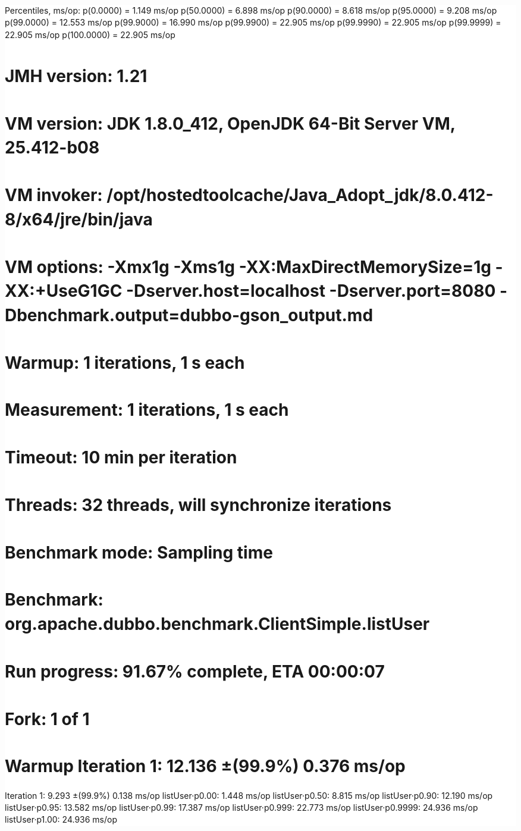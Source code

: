   Percentiles, ms/op:
      p(0.0000) =      1.149 ms/op
     p(50.0000) =      6.898 ms/op
     p(90.0000) =      8.618 ms/op
     p(95.0000) =      9.208 ms/op
     p(99.0000) =     12.553 ms/op
     p(99.9000) =     16.990 ms/op
     p(99.9900) =     22.905 ms/op
     p(99.9990) =     22.905 ms/op
     p(99.9999) =     22.905 ms/op
    p(100.0000) =     22.905 ms/op


# JMH version: 1.21
# VM version: JDK 1.8.0_412, OpenJDK 64-Bit Server VM, 25.412-b08
# VM invoker: /opt/hostedtoolcache/Java_Adopt_jdk/8.0.412-8/x64/jre/bin/java
# VM options: -Xmx1g -Xms1g -XX:MaxDirectMemorySize=1g -XX:+UseG1GC -Dserver.host=localhost -Dserver.port=8080 -Dbenchmark.output=dubbo-gson_output.md
# Warmup: 1 iterations, 1 s each
# Measurement: 1 iterations, 1 s each
# Timeout: 10 min per iteration
# Threads: 32 threads, will synchronize iterations
# Benchmark mode: Sampling time
# Benchmark: org.apache.dubbo.benchmark.ClientSimple.listUser

# Run progress: 91.67% complete, ETA 00:00:07
# Fork: 1 of 1
# Warmup Iteration   1: 12.136 ±(99.9%) 0.376 ms/op
Iteration   1: 9.293 ±(99.9%) 0.138 ms/op
                 listUser·p0.00:   1.448 ms/op
                 listUser·p0.50:   8.815 ms/op
                 listUser·p0.90:   12.190 ms/op
                 listUser·p0.95:   13.582 ms/op
                 listUser·p0.99:   17.387 ms/op
                 listUser·p0.999:  22.773 ms/op
                 listUser·p0.9999: 24.936 ms/op
                 listUser·p1.00:   24.936 ms/op

